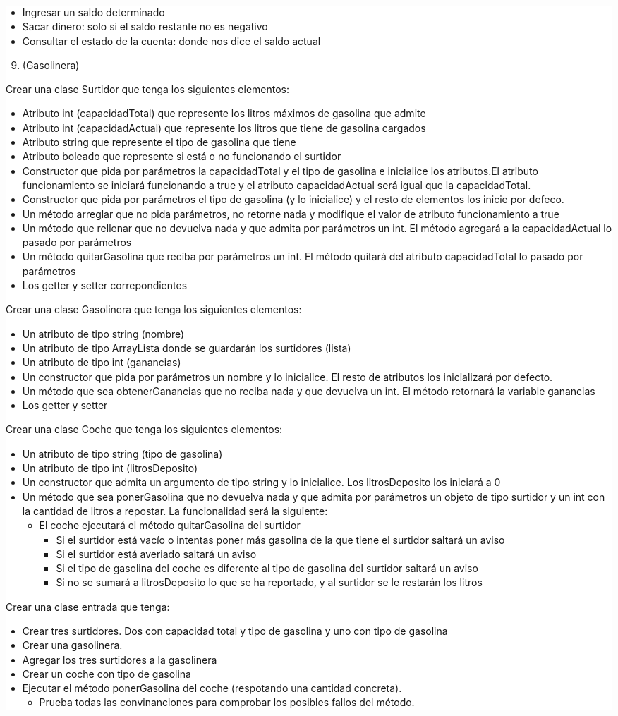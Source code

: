 - Ingresar un saldo determinado
- Sacar dinero: solo si el saldo restante no es negativo
- Consultar el estado de la cuenta: donde nos dice el saldo actual

9. (Gasolinera)

Crear una clase Surtidor que tenga los siguientes elementos:
- Atributo int (capacidadTotal) que represente los litros máximos de gasolina que admite
- Atributo int (capacidadActual) que represente los litros que tiene de gasolina cargados
- Atributo string que represente el tipo de gasolina que tiene
- Atributo boleado que represente si está o no funcionando el surtidor
- Constructor que pida por parámetros la capacidadTotal y el tipo de gasolina e inicialice los atributos.El atributo funcionamiento se iniciará funcionando a true y el atributo capacidadActual será igual que la capacidadTotal.
- Constructor que pida por parámetros el tipo de gasolina (y lo inicialice) y el resto de elementos los inicie por defeco.
- Un método arreglar que no pida parámetros, no retorne nada y modifique el valor de atributo funcionamiento a true
- Un método que rellenar que no devuelva nada y que admita por parámetros un int. El método agregará a la capacidadActual lo pasado por parámetros
- Un método quitarGasolina que reciba por parámetros un int. El método quitará del atributo capacidadTotal lo pasado por parámetros
- Los getter y setter correpondientes

Crear una clase Gasolinera que tenga los siguientes elementos:
- Un atributo de tipo string (nombre)
- Un atributo de tipo ArrayLista donde se guardarán los surtidores (lista)
- Un atributo de tipo int (ganancias)
- Un constructor que pida por parámetros un nombre y lo inicialice. El resto de atributos los inicializará por defecto.
- Un método que sea obtenerGanancias que no reciba nada y que devuelva un int. El método retornará la variable ganancias
- Los getter y setter

Crear una clase Coche que tenga los siguientes elementos:
- Un atributo de tipo string (tipo de gasolina)
- Un atributo de tipo int (litrosDeposito)
- Un constructor que admita un argumento de tipo string y lo inicialice. Los litrosDeposito los iniciará a 0
- Un método que sea ponerGasolina que no devuelva nada y que admita por parámetros un objeto de tipo surtidor y un int con la cantidad de litros a repostar. La funcionalidad será la siguiente:
	- El coche ejecutará el método quitarGasolina del surtidor
		- Si el surtidor está vacío o intentas poner más gasolina de la que tiene el surtidor saltará un aviso
		- Si el surtidor está averiado saltará un aviso
		- Si el tipo de gasolina del coche es diferente al tipo de gasolina del surtidor saltará un aviso
		- Si no se sumará a litrosDeposito lo que se ha reportado, y al surtidor  se le restarán los litros


Crear una clase entrada que tenga:

- Crear tres surtidores. Dos con capacidad total y tipo de gasolina y uno con tipo de gasolina
- Crear una gasolinera. 
- Agregar los tres surtidores a la gasolinera   
- Crear un coche con tipo de gasolina 
- Ejecutar el método ponerGasolina del coche (respotando una cantidad concreta). 
	- Prueba todas las convinanciones para comprobar los posibles fallos del método.
